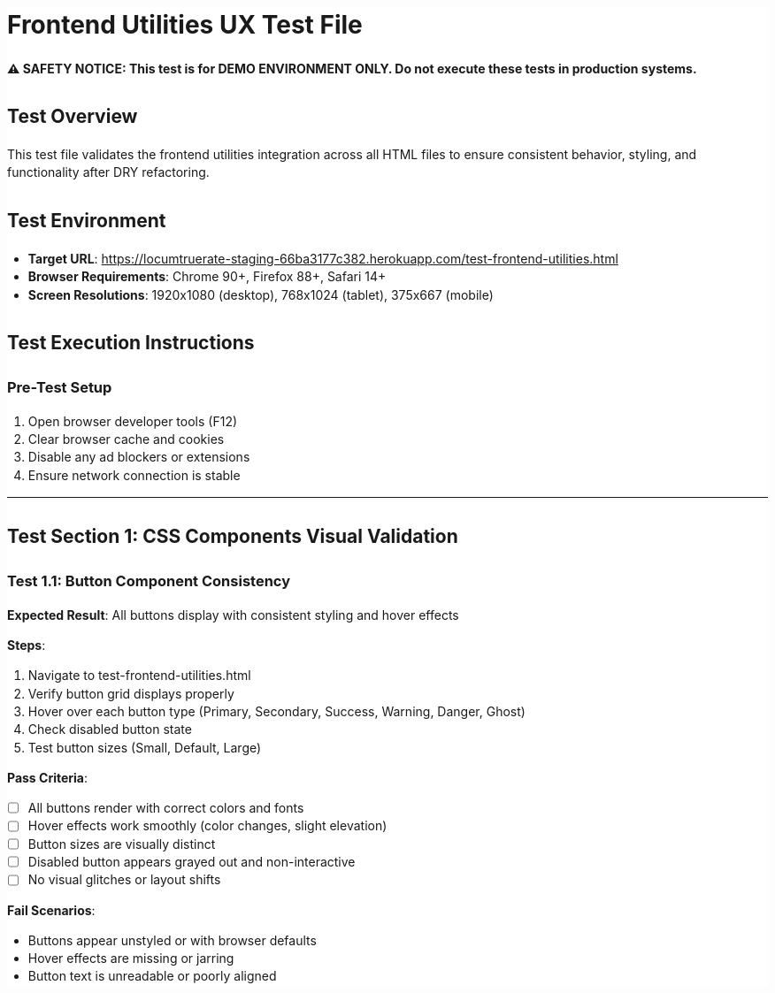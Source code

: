 # Frontend Utilities UX Test File

**⚠️ SAFETY NOTICE: This test is for DEMO ENVIRONMENT ONLY. Do not execute these tests in production systems.**

## Test Overview
This test file validates the frontend utilities integration across all HTML files to ensure consistent behavior, styling, and functionality after DRY refactoring.

## Test Environment
- **Target URL**: https://locumtruerate-staging-66ba3177c382.herokuapp.com/test-frontend-utilities.html
- **Browser Requirements**: Chrome 90+, Firefox 88+, Safari 14+
- **Screen Resolutions**: 1920x1080 (desktop), 768x1024 (tablet), 375x667 (mobile)

## Test Execution Instructions

### Pre-Test Setup
1. Open browser developer tools (F12)
2. Clear browser cache and cookies
3. Disable any ad blockers or extensions
4. Ensure network connection is stable

---

## Test Section 1: CSS Components Visual Validation

### Test 1.1: Button Component Consistency
**Expected Result**: All buttons display with consistent styling and hover effects

**Steps**:
1. Navigate to test-frontend-utilities.html
2. Verify button grid displays properly
3. Hover over each button type (Primary, Secondary, Success, Warning, Danger, Ghost)
4. Check disabled button state
5. Test button sizes (Small, Default, Large)

**Pass Criteria**:
- [ ] All buttons render with correct colors and fonts
- [ ] Hover effects work smoothly (color changes, slight elevation)
- [ ] Button sizes are visually distinct
- [ ] Disabled button appears grayed out and non-interactive
- [ ] No visual glitches or layout shifts

**Fail Scenarios**:
- Buttons appear unstyled or with browser defaults
- Hover effects are missing or jarring
- Button text is unreadable or poorly aligned
